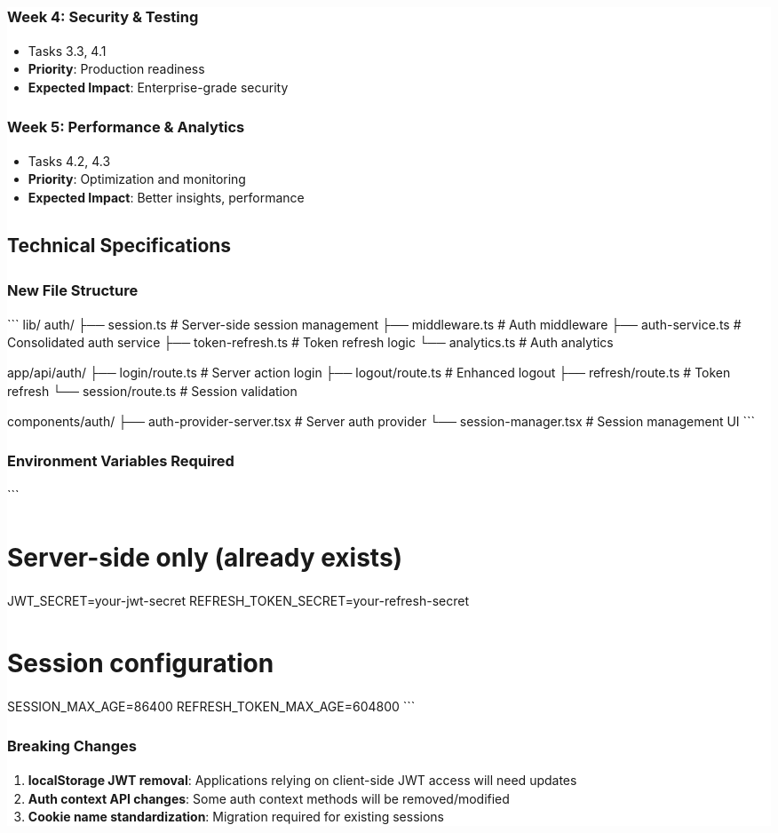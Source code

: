 ### Week 4: Security & Testing
- Tasks 3.3, 4.1
- **Priority**: Production readiness
- **Expected Impact**: Enterprise-grade security

### Week 5: Performance & Analytics
- Tasks 4.2, 4.3
- **Priority**: Optimization and monitoring
- **Expected Impact**: Better insights, performance

## Technical Specifications

### New File Structure
\`\`\`
lib/
  auth/
    ├── session.ts          # Server-side session management
    ├── middleware.ts       # Auth middleware
    ├── auth-service.ts     # Consolidated auth service
    ├── token-refresh.ts    # Token refresh logic
    └── analytics.ts        # Auth analytics

app/api/auth/
  ├── login/route.ts       # Server action login
  ├── logout/route.ts      # Enhanced logout
  ├── refresh/route.ts     # Token refresh
  └── session/route.ts     # Session validation

components/auth/
  ├── auth-provider-server.tsx  # Server auth provider
  └── session-manager.tsx       # Session management UI
\`\`\`

### Environment Variables Required
\`\`\`
# Server-side only (already exists)
JWT_SECRET=your-jwt-secret
REFRESH_TOKEN_SECRET=your-refresh-secret

# Session configuration
SESSION_MAX_AGE=86400
REFRESH_TOKEN_MAX_AGE=604800
\`\`\`

### Breaking Changes
1. **localStorage JWT removal**: Applications relying on client-side JWT access will need updates
2. **Auth context API changes**: Some auth context methods will be removed/modified
3. **Cookie name standardization**: Migration required for existing sessions
